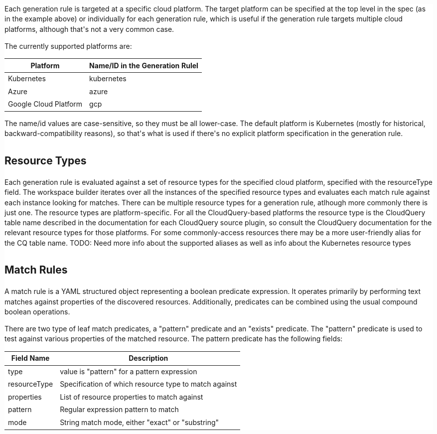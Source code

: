 Each generation rule is targeted at a specific cloud platform. The target platform
can be specified at the top level in the spec (as in the example above) or individually
for each generation rule, which is useful if the generation rule targets multiple cloud platforms,
although that's not a very common case.

The currently supported platforms are:

| Platform | Name/ID in the Generation Rulel |
|----|----|
| Kubernetes | kubernetes |
| Azure | azure |
| Google Cloud Platform | gcp |

The name/id values are case-sensitive, so they must be all lower-case.
The default platform is Kubernetes (mostly for historical, backward-compatibility reasons), so
that's what is used if there's no explicit platform specification in the generation rule.

## Resource Types

Each generation rule is evaluated against a set of resource types for the specified cloud
platform, specified with the resourceType field.
The workspace builder iterates over all the instances of the specified resource
types and evaluates each match rule against each instance looking for matches. There
can be multiple resource types for a generation rule, atlhough more commonly there is just one.
The resource types are platform-specific. For all the CloudQuery-based platforms the
resource type is the CloudQuery table name described in the documentation for each CloudQuery
source plugin, so consult the CloudQuery documentation for the relevant resource types for
those platforms. For some commonly-access resources there may be a more user-friendly
alias for the CQ table name.
TODO: Need more info about the supported aliases as well as info about the Kubernetes resource types

## Match Rules

A match rule is a YAML structured object representing a boolean predicate expression.
It operates primarily by performing text matches against properties of the discovered resources.
Additionally, predicates can be combined using the usual compound boolean operations.

There are two type of leaf match predicates, a "pattern" predicate and an "exists" predicate.
The "pattern" predicate is used to test against various properties of the matched resource.
The pattern predicate has the following fields:

| Field Name | Description |
|-----|------|
| type | value is "pattern" for a pattern expression |
| resourceType | Specification of which resource type to match against |
| properties | List of resource properties to match against |
| pattern | Regular expression pattern to match |
| mode | String match mode, either "exact" or "substring" |
